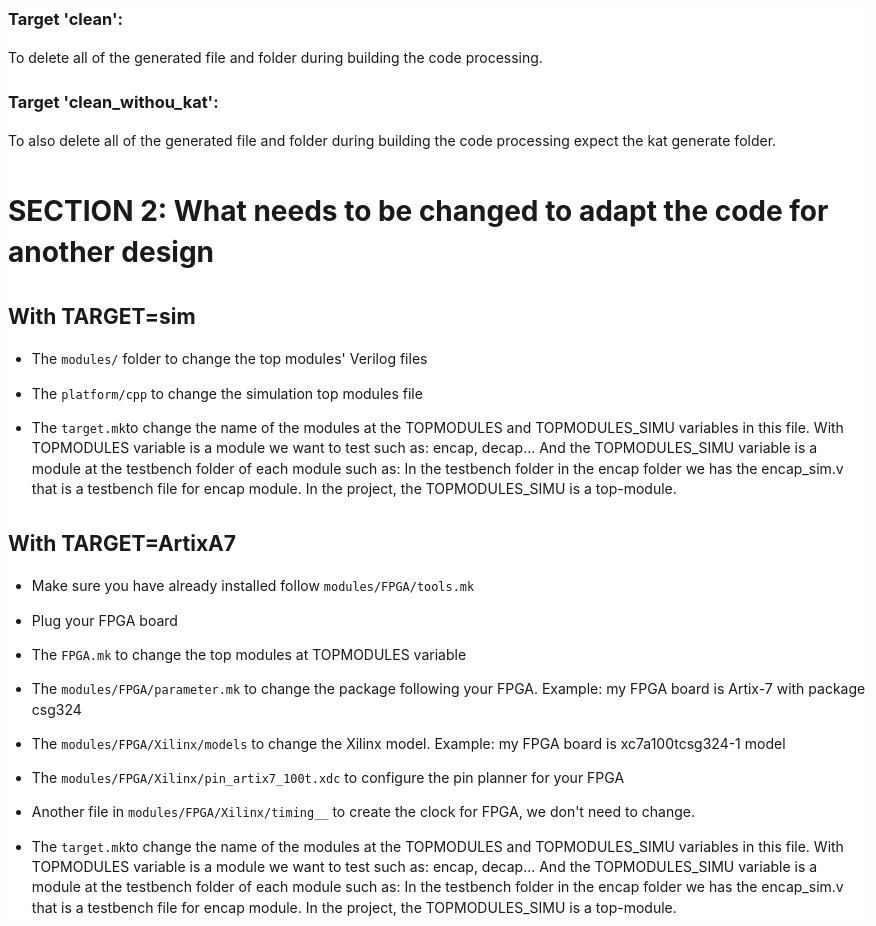 ### Target 'clean':
To delete all of the generated file and folder during building the code processing.

### Target 'clean_withou_kat':
To also delete all of the generated file and folder during building the code processing expect the kat generate folder.

# SECTION 2: What needs to be changed to adapt the code for another design

  
  ## With TARGET=sim

   - The `modules/` folder to change the top modules' Verilog files

   - The `platform/cpp` to change the simulation top modules file
   
   - The `target.mk`to change the name of the modules at the TOPMODULES and TOPMODULES_SIMU variables in this file. With TOPMODULES variable is a module we want to test such as: encap, decap... And the TOPMODULES_SIMU variable is a module at the testbench folder of each module such as: In the testbench folder in the encap folder we has the encap_sim.v that is a testbench file for encap module. In the project, the TOPMODULES_SIMU is a top-module.

  ## With TARGET=ArtixA7

   - Make sure you have already installed follow `modules/FPGA/tools.mk`

   - Plug your FPGA board

   - The `FPGA.mk` to change the top modules at TOPMODULES variable

   - The `modules/FPGA/parameter.mk` to change the package following your FPGA. 
   Example: my FPGA board is Artix-7 with package csg324
   
   - The `modules/FPGA/Xilinx/models` to change the Xilinx model. 
   Example: my FPGA board is xc7a100tcsg324-1 model

   - The `modules/FPGA/Xilinx/pin_artix7_100t.xdc` to configure the pin planner for your FPGA

   - Another file in `modules/FPGA/Xilinx/timing__` to create the clock for FPGA, we don't need to change.

   - The `target.mk`to change the name of the modules at the TOPMODULES and TOPMODULES_SIMU variables in this file. With TOPMODULES variable is a module we want to test such as: encap, decap... And the TOPMODULES_SIMU variable is a module at the testbench folder of each module such as: In the testbench folder in the encap folder we has the encap_sim.v that is a testbench file for encap module. In the project, the TOPMODULES_SIMU is a top-module.
